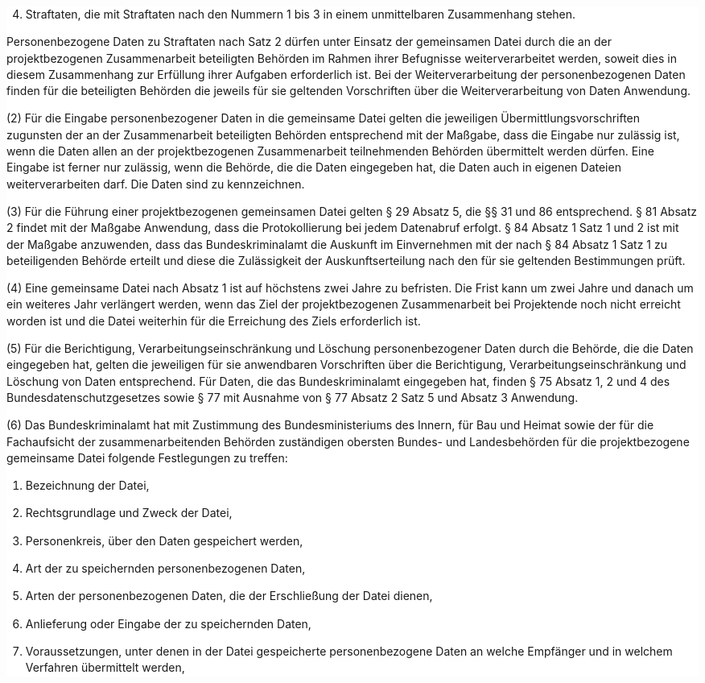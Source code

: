 
4.  Straftaten, die mit Straftaten nach den Nummern 1 bis 3 in einem unmittelbaren Zusammenhang stehen.



Personenbezogene Daten zu Straftaten nach Satz 2 dürfen unter Einsatz der gemeinsamen Datei durch die an der projektbezogenen Zusammenarbeit beteiligten Behörden im Rahmen ihrer Befugnisse weiterverarbeitet werden, soweit dies in diesem Zusammenhang zur Erfüllung ihrer Aufgaben erforderlich ist. Bei der Weiterverarbeitung der personenbezogenen Daten finden für die beteiligten Behörden die jeweils für sie geltenden Vorschriften über die Weiterverarbeitung von Daten Anwendung.

(2) Für die Eingabe personenbezogener Daten in die gemeinsame Datei gelten die jeweiligen Übermittlungsvorschriften zugunsten der an der Zusammenarbeit beteiligten Behörden entsprechend mit der Maßgabe, dass die Eingabe nur zulässig ist, wenn die Daten allen an der projektbezogenen Zusammenarbeit teilnehmenden Behörden übermittelt werden dürfen. Eine Eingabe ist ferner nur zulässig, wenn die Behörde, die die Daten eingegeben hat, die Daten auch in eigenen Dateien weiterverarbeiten darf. Die Daten sind zu kennzeichnen.

(3) Für die Führung einer projektbezogenen gemeinsamen Datei gelten § 29 Absatz 5, die §§ 31 und 86 entsprechend. § 81 Absatz 2 findet mit der Maßgabe Anwendung, dass die Protokollierung bei jedem Datenabruf erfolgt. § 84 Absatz 1 Satz 1 und 2 ist mit der Maßgabe anzuwenden, dass das Bundeskriminalamt die Auskunft im Einvernehmen mit der nach § 84 Absatz 1 Satz 1 zu beteiligenden Behörde erteilt und diese die Zulässigkeit der Auskunftserteilung nach den für sie geltenden Bestimmungen prüft.

(4) Eine gemeinsame Datei nach Absatz 1 ist auf höchstens zwei Jahre zu befristen. Die Frist kann um zwei Jahre und danach um ein weiteres Jahr verlängert werden, wenn das Ziel der projektbezogenen Zusammenarbeit bei Projektende noch nicht erreicht worden ist und die Datei weiterhin für die Erreichung des Ziels erforderlich ist.

(5) Für die Berichtigung, Verarbeitungseinschränkung und Löschung personenbezogener Daten durch die Behörde, die die Daten eingegeben hat, gelten die jeweiligen für sie anwendbaren Vorschriften über die Berichtigung, Verarbeitungseinschränkung und Löschung von Daten entsprechend. Für Daten, die das Bundeskriminalamt eingegeben hat, finden § 75 Absatz 1, 2 und 4 des Bundesdatenschutzgesetzes sowie § 77 mit Ausnahme von § 77 Absatz 2 Satz 5 und Absatz 3 Anwendung.

(6) Das Bundeskriminalamt hat mit Zustimmung des Bundesministeriums des Innern, für Bau und Heimat sowie der für die Fachaufsicht der zusammenarbeitenden Behörden zuständigen obersten Bundes- und Landesbehörden für die projektbezogene gemeinsame Datei folgende Festlegungen zu treffen:

1.  Bezeichnung der Datei,


2.  Rechtsgrundlage und Zweck der Datei,


3.  Personenkreis, über den Daten gespeichert werden,


4.  Art der zu speichernden personenbezogenen Daten,


5.  Arten der personenbezogenen Daten, die der Erschließung der Datei dienen,


6.  Anlieferung oder Eingabe der zu speichernden Daten,


7.  Voraussetzungen, unter denen in der Datei gespeicherte personenbezogene Daten an welche Empfänger und in welchem Verfahren übermittelt werden,
